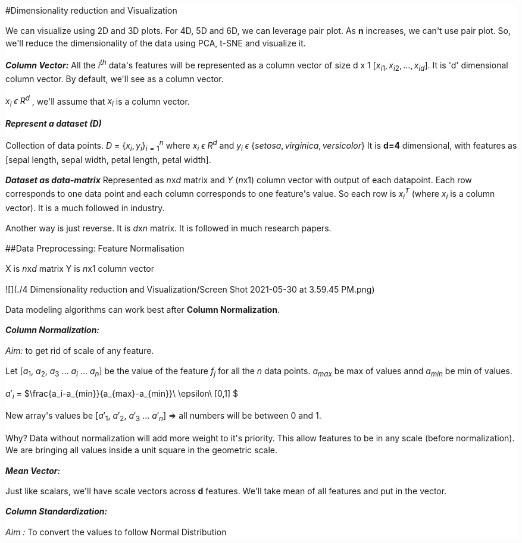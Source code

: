 #Dimensionality reduction and Visualization

We can visualize using 2D and 3D plots. For 4D, 5D and 6D, we can leverage pair plot. As **n** increases, we can't use pair plot. So, we'll reduce the dimensionality of the data using PCA, t-SNE and visualize it.

_**Column Vector:**_
All the $i^{th}$ data's features will be represented as a column vector of size d x 1
[$x_{i1}, x_{i2}, ... , x_{id}$]. It is 'd' dimensional column vector. By default, we'll see as a column vector.

$x_i\ \epsilon\ R^d$ , we'll assume that $x_i$ is a column vector.


_**Represent a dataset (D)**_

Collection of data points. $D\ =\ \{{x_i, y_i}\}_{i=1}^n$
where $x_i\ \epsilon\ R^d$ and $y_i\ \epsilon\ \{setosa, virginica, versicolor\}$
It is **d=4** dimensional, with features as [sepal length, sepal width, petal length, petal width].

_**Dataset as data-matrix**_
Represented as $n$x$d$ matrix and $Y$ ($n$x$1$) column vector with output of each datapoint. Each row corresponds to one data point and each column corresponds to one feature's value. So each row is $x_i^T$ (where $x_i$ is a column vector). It is a much followed in industry.

Another way is just reverse. It is $d$x$n$ matrix. It is followed in much research papers.

##Data Preprocessing: Feature Normalisation

X is $n$x$d$ matrix
Y is $n$x$1$ column vector

![](./4 Dimensionality reduction and Visualization/Screen Shot 2021-05-30 at 3.59.45 PM.png)

Data modeling algorithms can work best after **Column Normalization**.

**_Column Normalization:_**

_Aim:_ to get rid of scale of any feature.

Let [$a_1$, $a_2$, $a_3$ ... $a_i$ ... $a_n$] be the value of the feature $f_j$ for all the $n$ data points. $a_{max}$ be max of values annd $a_{min}$ be min of values.

$a'_i$ = $\frac{a_i-a_{min}}{a_{max}-a_{min}}\ \epsilon\ [0,1] $

New array's values be [$a'_1$, $a'_2$, $a'_3$ ... $a'_n$] => all numbers will be between $0$ and $1$.

Why? Data without normalization will add more weight to it's priority. This allow features to be in any scale (before normalization). We are bringing all values inside a unit square in the geometric scale.

**_Mean Vector:_**

Just like scalars, we'll have scale vectors across **d** features. We'll take mean of all features and put in the vector.

**_Column Standardization:_**

_Aim :_ To convert the values to follow Normal Distribution
